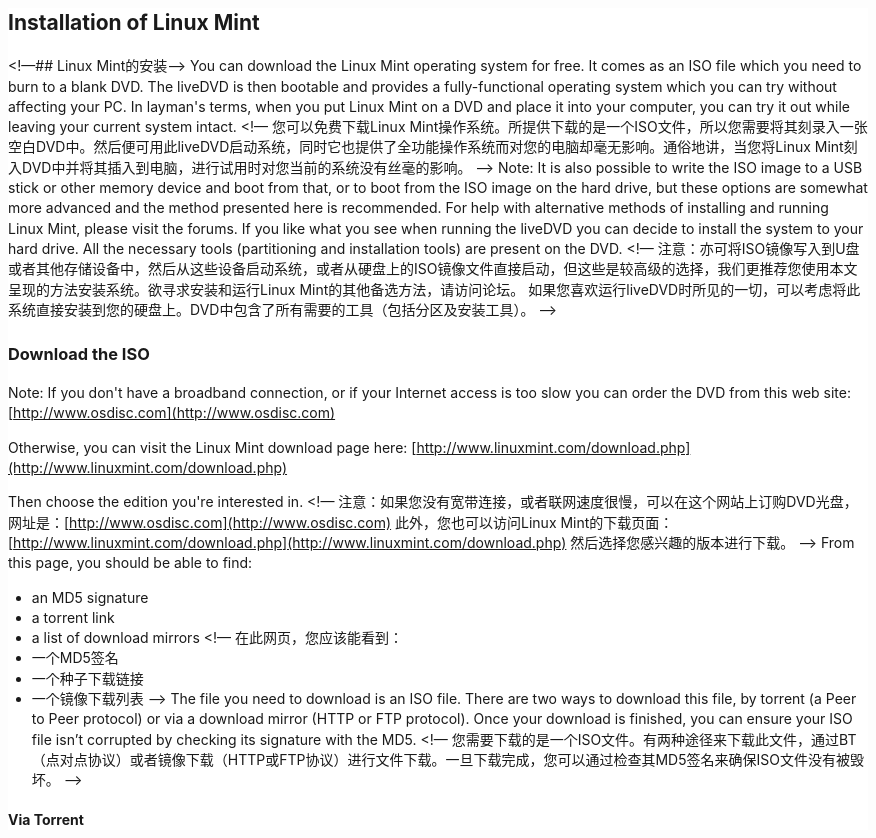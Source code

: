 ﻿## Installation of Linux Mint
<!—## Linux Mint的安装-->
You can download the Linux Mint operating system for free. It comes as an ISO file which you need to burn to a blank DVD. The liveDVD is then bootable and provides a fully-functional operating system which you can try without affecting your PC. In layman's terms, when you put Linux Mint on a DVD and place it into your computer, you can try it out while leaving your current system intact. 
<!—
您可以免费下载Linux Mint操作系统。所提供下载的是一个ISO文件，所以您需要将其刻录入一张空白DVD中。然后便可用此liveDVD启动系统，同时它也提供了全功能操作系统而对您的电脑却毫无影响。通俗地讲，当您将Linux Mint刻入DVD中并将其插入到电脑，进行试用时对您当前的系统没有丝毫的影响。
-->
Note: It is also possible to write the ISO image to a USB stick or other memory device and boot from that, or to boot from the ISO image on the hard drive, but these options are somewhat more advanced and the method presented here is recommended. For help with alternative methods of installing and running Linux Mint, please visit the forums.
If you like what you see when running the liveDVD you can decide to install the system to your hard drive. All the necessary tools (partitioning and installation tools) are present on the DVD.
<!—
注意：亦可将ISO镜像写入到U盘或者其他存储设备中，然后从这些设备启动系统，或者从硬盘上的ISO镜像文件直接启动，但这些是较高级的选择，我们更推荐您使用本文呈现的方法安装系统。欲寻求安装和运行Linux Mint的其他备选方法，请访问论坛。
如果您喜欢运行liveDVD时所见的一切，可以考虑将此系统直接安装到您的硬盘上。DVD中包含了所有需要的工具（包括分区及安装工具）。
--> 

### Download the ISO

Note: If you don't have a broadband connection, or if your Internet access is too slow you can order the DVD from this web site: [http://www.osdisc.com](http://www.osdisc.com)

Otherwise, you can visit the Linux Mint download page here: [http://www.linuxmint.com/download.php](http://www.linuxmint.com/download.php)

Then choose the edition you're interested in.
<!—
注意：如果您没有宽带连接，或者联网速度很慢，可以在这个网站上订购DVD光盘，网址是：[http://www.osdisc.com](http://www.osdisc.com)
此外，您也可以访问Linux Mint的下载页面：
[http://www.linuxmint.com/download.php](http://www.linuxmint.com/download.php)
然后选择您感兴趣的版本进行下载。
-->
From this page, you should be able to find: 

- an MD5 signature
- a torrent link
- a list of download mirrors
<!—
在此网页，您应该能看到：
- 一个MD5签名
- 一个种子下载链接
- 一个镜像下载列表
-->
The file you need to download is an ISO file. There are two ways to download this file, by torrent (a Peer to Peer protocol) or via a download mirror (HTTP or FTP protocol). Once your download is finished, you can ensure your ISO file isn’t corrupted by checking its signature with the MD5. 
<!—
您需要下载的是一个ISO文件。有两种途径来下载此文件，通过BT（点对点协议）或者镜像下载（HTTP或FTP协议）进行文件下载。一旦下载完成，您可以通过检查其MD5签名来确保ISO文件没有被毁坏。
-->
#### Via Torrent
